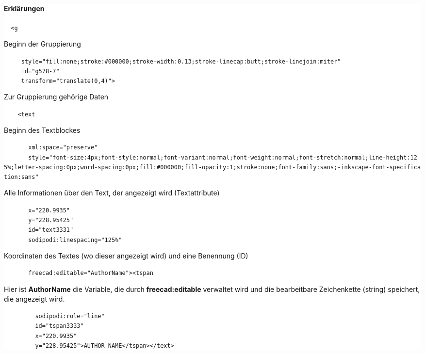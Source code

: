 #### Erklärungen

```
  <g

```

Beginn der Gruppierung

```
     style="fill:none;stroke:#000000;stroke-width:0.13;stroke-linecap:butt;stroke-linejoin:miter"
     id="g578-7"
     transform="translate(0,4)">

```

Zur Gruppierung gehörige Daten

```
    <text

```

Beginn des Textblockes

```
       xml:space="preserve"
       style="font-size:4px;font-style:normal;font-variant:normal;font-weight:normal;font-stretch:normal;line-height:125%;letter-spacing:0px;word-spacing:0px;fill:#000000;fill-opacity:1;stroke:none;font-family:sans;-inkscape-font-specification:sans"

```

Alle Informationen über den Text, der angezeigt wird (Textattribute)

```
       x="220.9935"
       y="228.95425"
       id="text3331"
       sodipodi:linespacing="125%"

```

Koordinaten des Textes (wo dieser angezeigt wird) und eine Benennung (ID)

```
       freecad:editable="AuthorName"><tspan

```

Hier ist **AuthorName** die Variable, die durch **freecad:editable** verwaltet wird und die bearbeitbare Zeichenkette (string) speichert, die angezeigt wird.

```
         sodipodi:role="line"
         id="tspan3333"
         x="220.9935"
         y="228.95425">AUTHOR NAME</tspan></text>

```
